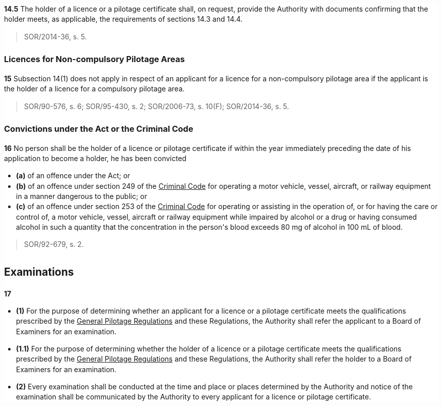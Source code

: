 


**14.5** The holder of a licence or a pilotage certificate shall, on request, provide the Authority with documents confirming that the holder meets, as applicable, the requirements of sections 14.3 and 14.4.
> SOR/2014-36, s. 5.





### Licences for Non-compulsory Pilotage Areas


**15** Subsection 14(1) does not apply in respect of an applicant for a licence for a non-compulsory pilotage area if the applicant is the holder of a licence for a compulsory pilotage area.
> SOR/90-576, s. 6; SOR/95-430, s. 2; SOR/2006-73, s. 10(F); SOR/2014-36, s. 5.





### Convictions under the Act or the Criminal Code


**16** No person shall be the holder of a licence or pilotage certificate if within the year immediately preceding the date of his application to become a holder, he has been convicted
- **(a)** of an offence under the Act; or
- **(b)** of an offence under section 249 of the [Criminal Code](/en/Acts/Revised%20Statutes%20of%20Canada/C/C-46.md) for operating a motor vehicle, vessel, aircraft, or railway equipment in a manner dangerous to the public; or
- **(c)** of an offence under section 253 of the [Criminal Code](/en/Acts/Revised%20Statutes%20of%20Canada/C/C-46.md) for operating or assisting in the operation of, or for having the care or control of, a motor vehicle, vessel, aircraft or railway equipment while impaired by alcohol or a drug or having consumed alcohol in such a quantity that the concentration in the person's blood exceeds 80 mg of alcohol in 100 mL of blood.
> SOR/92-679, s. 2.





## Examinations


**17** 

- **(1)** For the purpose of determining whether an applicant for a licence or a pilotage certificate meets the qualifications prescribed by the [General Pilotage Regulations](/en/Regulations/Statutory%20Orders%20and%20Regulations/2000/132.md) and these Regulations, the Authority shall refer the applicant to a Board of Examiners for an examination.

- **(1.1)** For the purpose of determining whether the holder of a licence or a pilotage certificate meets the qualifications prescribed by the [General Pilotage Regulations](/en/Regulations/Statutory%20Orders%20and%20Regulations/2000/132.md) and these Regulations, the Authority shall refer the holder to a Board of Examiners for an examination.

- **(2)** Every examination shall be conducted at the time and place or places determined by the Authority and notice of the examination shall be communicated by the Authority to every applicant for a licence or pilotage certificate.
